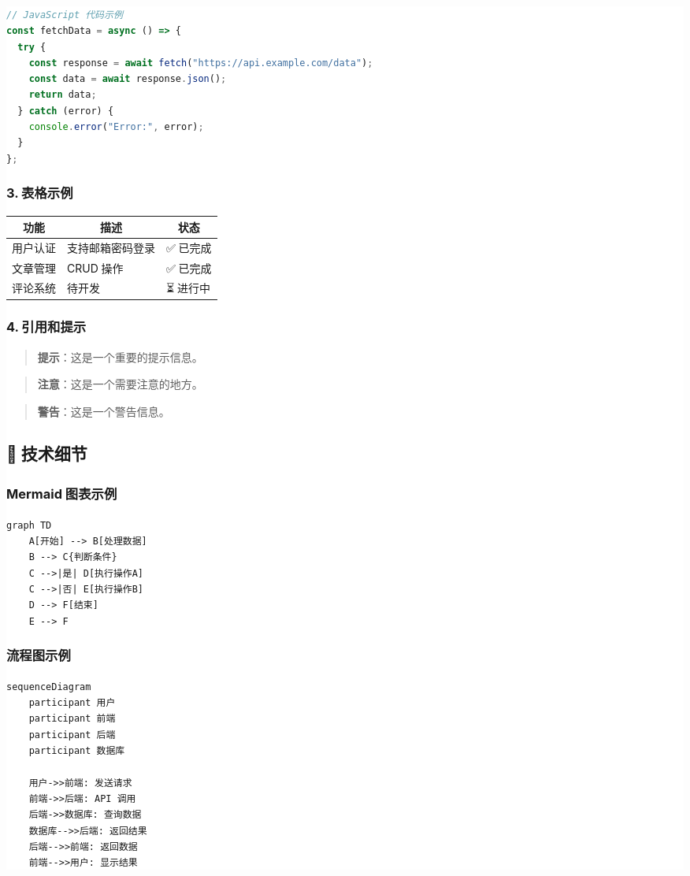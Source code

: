 ```javascript
// JavaScript 代码示例
const fetchData = async () => {
  try {
    const response = await fetch("https://api.example.com/data");
    const data = await response.json();
    return data;
  } catch (error) {
    console.error("Error:", error);
  }
};
```

### 3. 表格示例

| 功能     | 描述             | 状态      |
| -------- | ---------------- | --------- |
| 用户认证 | 支持邮箱密码登录 | ✅ 已完成 |
| 文章管理 | CRUD 操作        | ✅ 已完成 |
| 评论系统 | 待开发           | ⏳ 进行中 |

### 4. 引用和提示

> **提示**：这是一个重要的提示信息。

> **注意**：这是一个需要注意的地方。

> **警告**：这是一个警告信息。

## 🔧 技术细节

### Mermaid 图表示例

```mermaid
graph TD
    A[开始] --> B[处理数据]
    B --> C{判断条件}
    C -->|是| D[执行操作A]
    C -->|否| E[执行操作B]
    D --> F[结束]
    E --> F
```

### 流程图示例

```mermaid
sequenceDiagram
    participant 用户
    participant 前端
    participant 后端
    participant 数据库

    用户->>前端: 发送请求
    前端->>后端: API 调用
    后端->>数据库: 查询数据
    数据库-->>后端: 返回结果
    后端-->>前端: 返回数据
    前端-->>用户: 显示结果
```
